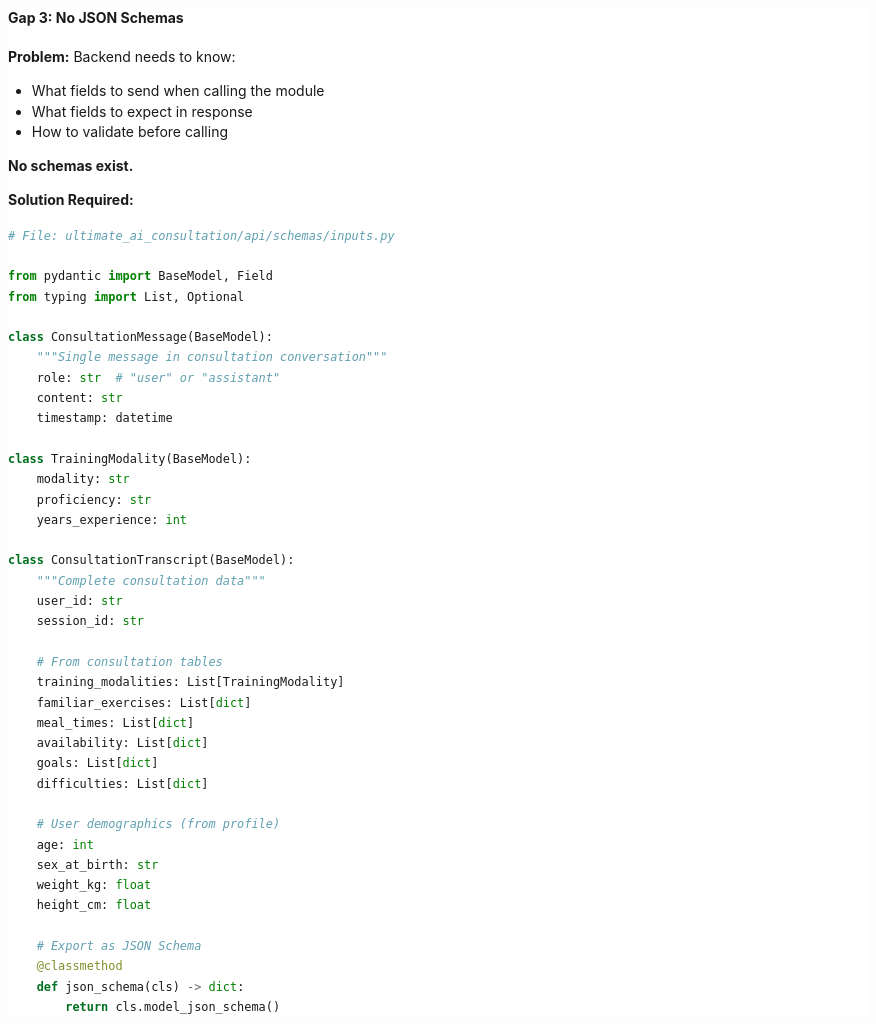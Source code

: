 #### Gap 3: No JSON Schemas

**Problem:**
Backend needs to know:
- What fields to send when calling the module
- What fields to expect in response
- How to validate before calling

**No schemas exist.**

**Solution Required:**
```python
# File: ultimate_ai_consultation/api/schemas/inputs.py

from pydantic import BaseModel, Field
from typing import List, Optional

class ConsultationMessage(BaseModel):
    """Single message in consultation conversation"""
    role: str  # "user" or "assistant"
    content: str
    timestamp: datetime
    
class TrainingModality(BaseModel):
    modality: str
    proficiency: str
    years_experience: int
    
class ConsultationTranscript(BaseModel):
    """Complete consultation data"""
    user_id: str
    session_id: str
    
    # From consultation tables
    training_modalities: List[TrainingModality]
    familiar_exercises: List[dict]
    meal_times: List[dict]
    availability: List[dict]
    goals: List[dict]
    difficulties: List[dict]
    
    # User demographics (from profile)
    age: int
    sex_at_birth: str
    weight_kg: float
    height_cm: float
    
    # Export as JSON Schema
    @classmethod
    def json_schema(cls) -> dict:
        return cls.model_json_schema()
```
